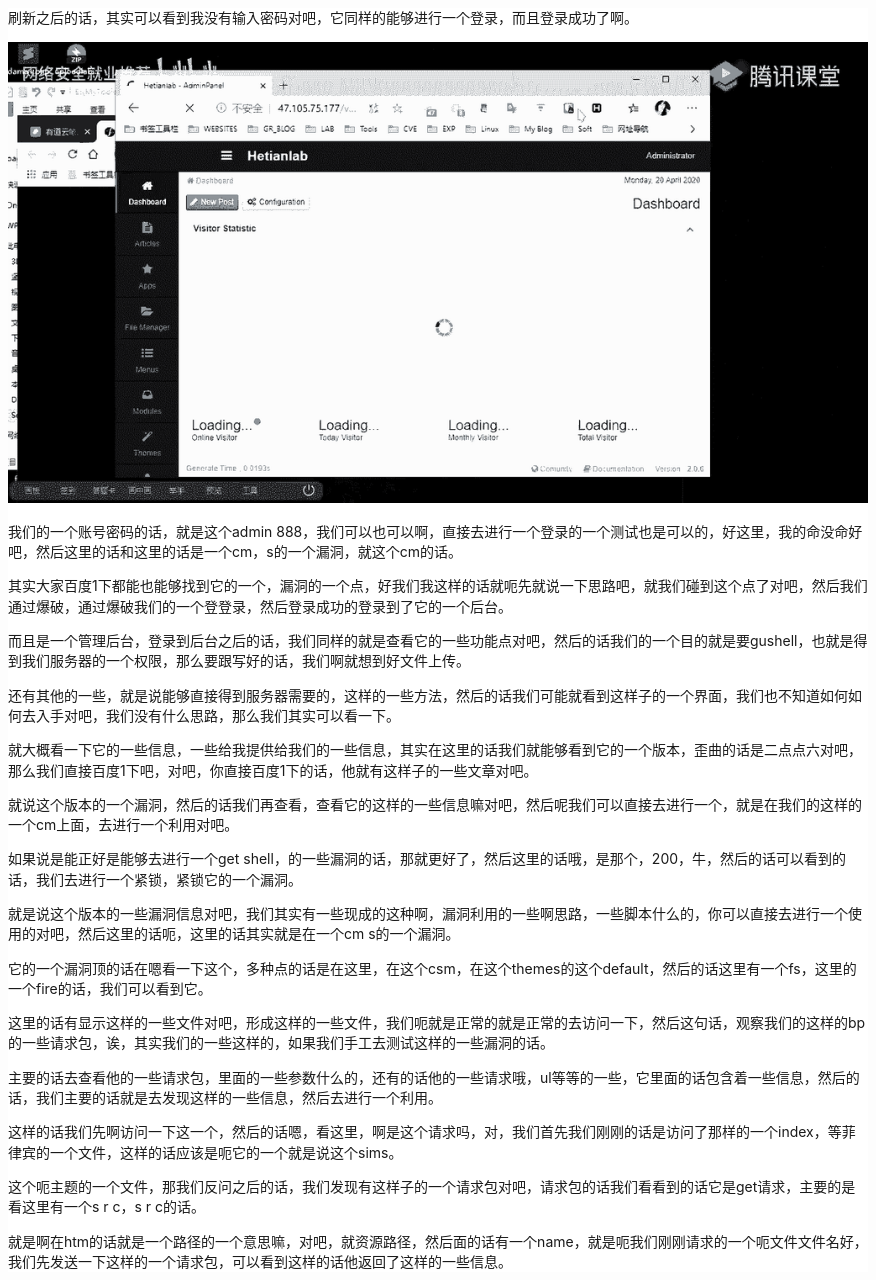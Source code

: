 刷新之后的话，其实可以看到我没有输入密码对吧，它同样的能够进行一个登录，而且登录成功了啊。

![](img/947e57d7f948904cbccfa779eab77467_142.png)

我们的一个账号密码的话，就是这个admin 888，我们可以也可以啊，直接去进行一个登录的一个测试也是可以的，好这里，我的命没命好吧，然后这里的话和这里的话是一个cm，s的一个漏洞，就这个cm的话。

其实大家百度1下都能也能够找到它的一个，漏洞的一个点，好我们我这样的话就呃先就说一下思路吧，就我们碰到这个点了对吧，然后我们通过爆破，通过爆破我们的一个登登录，然后登录成功的登录到了它的一个后台。

而且是一个管理后台，登录到后台之后的话，我们同样的就是查看它的一些功能点对吧，然后的话我们的一个目的就是要gushell，也就是得到我们服务器的一个权限，那么要跟写好的话，我们啊就想到好文件上传。

还有其他的一些，就是说能够直接得到服务器需要的，这样的一些方法，然后的话我们可能就看到这样子的一个界面，我们也不知道如何如何去入手对吧，我们没有什么思路，那么我们其实可以看一下。

就大概看一下它的一些信息，一些给我提供给我们的一些信息，其实在这里的话我们就能够看到它的一个版本，歪曲的话是二点点六对吧，那么我们直接百度1下吧，对吧，你直接百度1下的话，他就有这样子的一些文章对吧。

就说这个版本的一个漏洞，然后的话我们再查看，查看它的这样的一些信息嘛对吧，然后呢我们可以直接去进行一个，就是在我们的这样的一个cm上面，去进行一个利用对吧。

如果说是能正好是能够去进行一个get shell，的一些漏洞的话，那就更好了，然后这里的话哦，是那个，200，牛，然后的话可以看到的话，我们去进行一个紧锁，紧锁它的一个漏洞。

就是说这个版本的一些漏洞信息对吧，我们其实有一些现成的这种啊，漏洞利用的一些啊思路，一些脚本什么的，你可以直接去进行一个使用的对吧，然后这里的话呃，这里的话其实就是在一个cm s的一个漏洞。

它的一个漏洞顶的话在嗯看一下这个，多种点的话是在这里，在这个csm，在这个themes的这个default，然后的话这里有一个fs，这里的一个fire的话，我们可以看到它。

这里的话有显示这样的一些文件对吧，形成这样的一些文件，我们呃就是正常的就是正常的去访问一下，然后这句话，观察我们的这样的bp的一些请求包，诶，其实我们的一些这样的，如果我们手工去测试这样的一些漏洞的话。

主要的话去查看他的一些请求包，里面的一些参数什么的，还有的话他的一些请求哦，ul等等的一些，它里面的话包含着一些信息，然后的话，我们主要的话就是去发现这样的一些信息，然后去进行一个利用。

这样的话我们先啊访问一下这一个，然后的话嗯，看这里，啊是这个请求吗，对，我们首先我们刚刚的话是访问了那样的一个index，等菲律宾的一个文件，这样的话应该是呃它的一个就是说这个sims。

这个呃主题的一个文件，那我们反问之后的话，我们发现有这样子的一个请求包对吧，请求包的话我们看看到的话它是get请求，主要的是看这里有一个s r c，s r c的话。

就是啊在htm的话就是一个路径的一个意思嘛，对吧，就资源路径，然后面的话有一个name，就是呃我们刚刚请求的一个呃文件文件名好，我们先发送一下这样的一个请求包，可以看到这样的话他返回了这样的一些信息。
